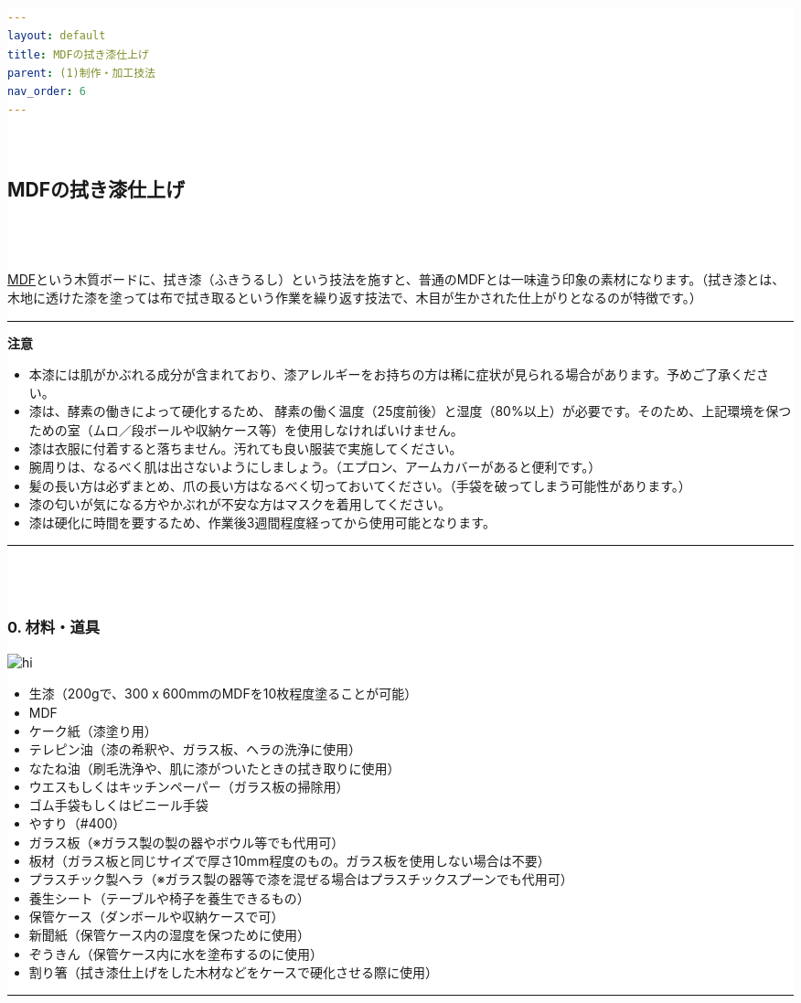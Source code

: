 ```yaml
---
layout: default
title: MDFの拭き漆仕上げ
parent: (1)制作・加工技法
nav_order: 6
---
```


<br>

## MDFの拭き漆仕上げ
<br><br>

[MDF](02-1-mdf.md)という木質ボードに、拭き漆（ふきうるし）という技法を施すと、普通のMDFとは一味違う印象の素材になります。（拭き漆とは、木地に透けた漆を塗っては布で拭き取るという作業を繰り返す技法で、木目が生かされた仕上がりとなるのが特徴です。）<br>

---

**注意**
* 本漆には肌がかぶれる成分が含まれており、漆アレルギーをお持ちの方は稀に症状が見られる場合があります。予めご了承ください。
* 漆は、酵素の働きによって硬化するため、 酵素の働く温度（25度前後）と湿度（80%以上）が必要です。そのため、上記環境を保つための室（ムロ／段ボールや収納ケース等）を使用しなければいけません。
* 漆は衣服に付着すると落ちません。汚れても良い服装で実施してください。
* 腕周りは、なるべく肌は出さないようにしましょう。（エプロン、アームカバーがあると便利です。）
* 髪の長い方は必ずまとめ、爪の長い方はなるべく切っておいてください。（手袋を破ってしまう可能性があります。）
* 漆の匂いが気になる方やかぶれが不安な方はマスクを着用してください。
* 漆は硬化に時間を要するため、作業後3週間程度経ってから使用可能となります。

---

<br>
<br>

<h3><strong> 0. 材料・道具 </strong></h3>

<img src="assets/02/08-6/01.jpg" width="860" alt="hi" class="inline"/><br>

* 生漆（200gで、300 x 600mmのMDFを10枚程度塗ることが可能）
* MDF
* ケーク紙（漆塗り用）
* テレピン油（漆の希釈や、ガラス板、ヘラの洗浄に使用）
* なたね油（刷毛洗浄や、肌に漆がついたときの拭き取りに使用）
* ウエスもしくはキッチンペーパー（ガラス板の掃除用）
* ゴム手袋もしくはビニール手袋
* やすり（#400）
* ガラス板（※ガラス製の製の器やボウル等でも代用可）
* 板材（ガラス板と同じサイズで厚さ10mm程度のもの。ガラス板を使用しない場合は不要）
* プラスチック製ヘラ（※ガラス製の器等で漆を混ぜる場合はプラスチックスプーンでも代用可）
* 養生シート（テーブルや椅子を養生できるもの）
* 保管ケース（ダンボールや収納ケースで可）
* 新聞紙（保管ケース内の湿度を保つために使用）
* ぞうきん（保管ケース内に水を塗布するのに使用）
* 割り箸（拭き漆仕上げをした木材などをケースで硬化させる際に使用）

---